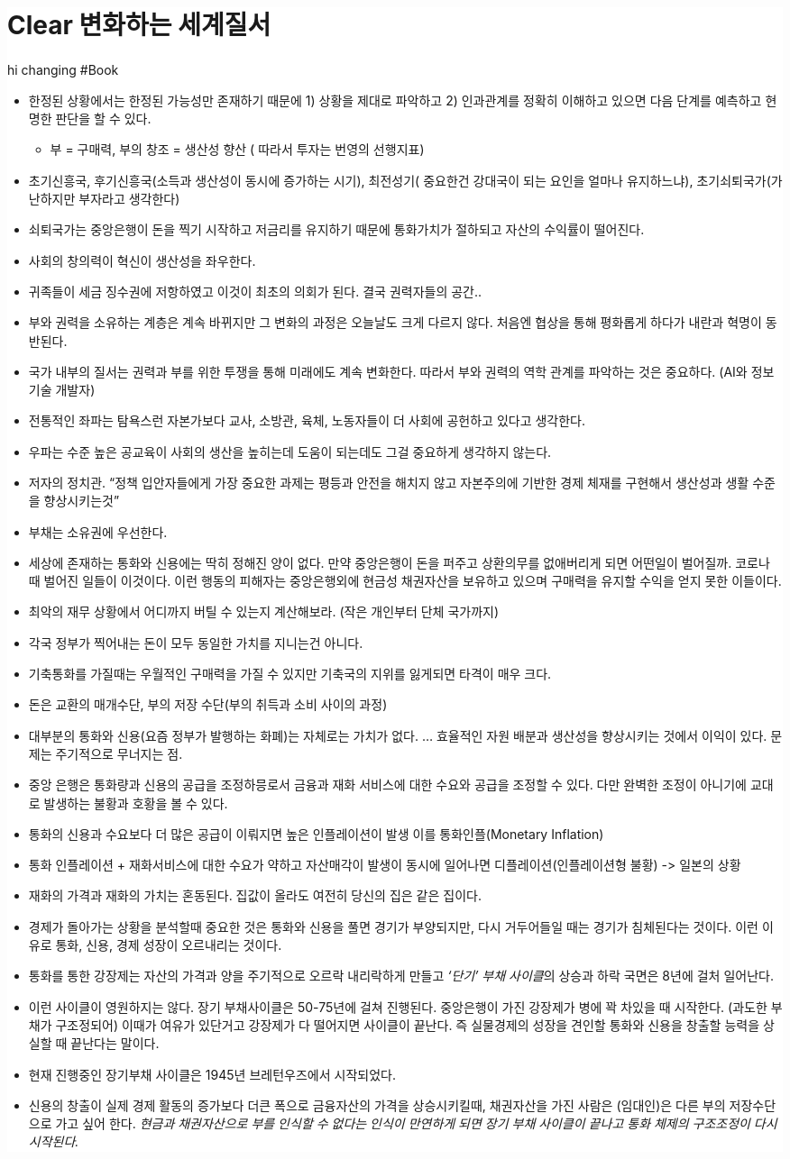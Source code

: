 # Clear 변화하는 세계질서
hi changing
#Book



* 한정된 상황에서는 한정된 가능성만 존재하기 때문에 1) 상황을 제대로 파악하고 2) 인과관계를 정확히 이해하고 있으면 다음 단계를 예측하고 현명한 판단을 할 수 있다. 

	* 부 = 구매력, 부의 창조 = 생산성 향산 ( 따라서 투자는 번영의 선행지표) 

* 초기신흥국, 후기신흥국(소득과 생산성이 동시에 증가하는 시기), 최전성기( 중요한건 강대국이 되는 요인을 얼마나 유지하느냐), 초기쇠퇴국가(가난하지만 부자라고 생각한다)

* 쇠퇴국가는 중앙은행이 돈을 찍기 시작하고 저금리를 유지하기 때문에 통화가치가 절하되고 자산의 수익률이 떨어진다.

* 사회의 창의력이 혁신이 생산성을 좌우한다.

* 귀족들이 세금 징수권에 저항하였고 이것이 최초의 의회가 된다. 결국 권력자들의 공간..

* 부와 권력을 소유하는 계층은 계속 바뀌지만 그 변화의 과정은 오늘날도 크게 다르지 않다. 처음엔 협상을 통해 평화롭게 하다가 내란과 혁명이 동반된다. 

* 국가 내부의 질서는 권력과 부를 위한 투쟁을 통해 미래에도 계속 변화한다. 따라서 부와 권력의 역학 관계를 파악하는 것은 중요하다. (AI와 정보기술 개발자)

* 전통적인 좌파는 탐욕스런 자본가보다 교사, 소방관, 육체, 노동자들이 더 사회에 공헌하고 있다고 생각한다.

* 우파는 수준 높은 공교육이 사회의 생산을 높히는데 도움이 되는데도 그걸 중요하게 생각하지 않는다.

* 저자의 정치관. “정책 입안자들에게 가장 중요한 과제는 평등과 안전을 해치지 않고 자본주의에 기반한 경제 체재를 구현해서 생산성과 생활 수준을 향상시키는것” 

* 부채는 소유권에 우선한다.

* 세상에 존재하는 통화와 신용에는 딱히 정해진 양이 없다. 만약 중앙은행이 돈을 퍼주고 상환의무를 없애버리게 되면 어떤일이 벌어질까. 코로나 때 벌어진 일들이 이것이다. 이런 행동의 피해자는 중앙은행외에 현금성 채권자산을 보유하고 있으며 구매력을 유지할 수익을 얻지 못한 이들이다.

* 최악의 재무 상황에서 어디까지 버틸 수 있는지 계산해보라. (작은 개인부터 단체 국가까지)

* 각국 정부가 찍어내는 돈이 모두 동일한 가치를 지니는건 아니다. 

* 기축통화를 가질때는 우월적인 구매력을 가질 수 있지만 기축국의 지위를 잃게되면 타격이 매우 크다.

* 돈은 교환의 매개수단, 부의 저장 수단(부의 취득과 소비 사이의 과정)

* 대부분의 통화와 신용(요즘 정부가 발행하는 화폐)는 자체로는 가치가 없다. … 효율적인 자원 배분과 생산성을 향상시키는 것에서 이익이 있다. 문제는 주기적으로 무너지는 점.

* 중앙 은행은 통화량과 신용의 공급을 조정하믕로서 금융과 재화 서비스에 대한 수요와 공급을 조정할 수 있다. 다만 완벽한 조정이 아니기에 교대로 발생하는 불황과 호황을 볼 수 있다. 

* 통화의 신용과 수요보다 더 많은 공급이 이뤄지면 높은 인플레이션이 발생 이를 통화인플(Monetary Inflation)

* 통화 인플레이션 +  재화서비스에 대한 수요가 약하고 자산매각이 발생이 동시에 일어나면 디플레이션(인플레이션형 불황) -> 일본의 상황

* 재화의 가격과 재화의 가치는 혼동된다. 집값이 올라도 여전히 당신의 집은 같은 집이다.

* 경제가 돌아가는 상황을 분석할때 중요한 것은 통화와 신용을 풀면 경기가 부양되지만, 다시 거두어들일 때는 경기가 침체된다는 것이다. 이런 이유로 통화, 신용, 경제 성장이 오르내리는 것이다. 

* 통화를 통한 강장제는 자산의 가격과 양을 주기적으로 오르락 내리락하게 만들고 *‘단기’ 부채 사이클*의 상승과 하락 국면은 8년에 걸처 일어난다.

* 이런 사이클이 영원하지는 않다. 장기 부채사이클은 50-75년에 걸쳐 진행된다. 중앙은행이 가진 강장제가 병에 꽉 차있을 때 시작한다. (과도한 부채가 구조정되어) 이때가 여유가 있단거고 강장제가 다 떨어지면 사이클이 끝난다. 즉 실물경제의 성장을 견인할 통화와 신용을 창출할 능력을 상실할 때 끝난다는 말이다.  

* 현재 진행중인 장기부채 사이클은 1945년 브레턴우즈에서 시작되었다. 

* 신용의 창출이 실제 경제 활동의 증가보다 더큰 폭으로 금융자산의 가격을 상승시키킬때, 채권자산을 가진 사람은 (임대인)은 다른 부의 저장수단으로 가고 싶어 한다. *현금과 채권자산으로 부를 인식할 수 없다는 인식이 만연하게 되면 장기 부채 사이클이 끝나고 통화 체제의 구조조정이 다시 시작된다.*

